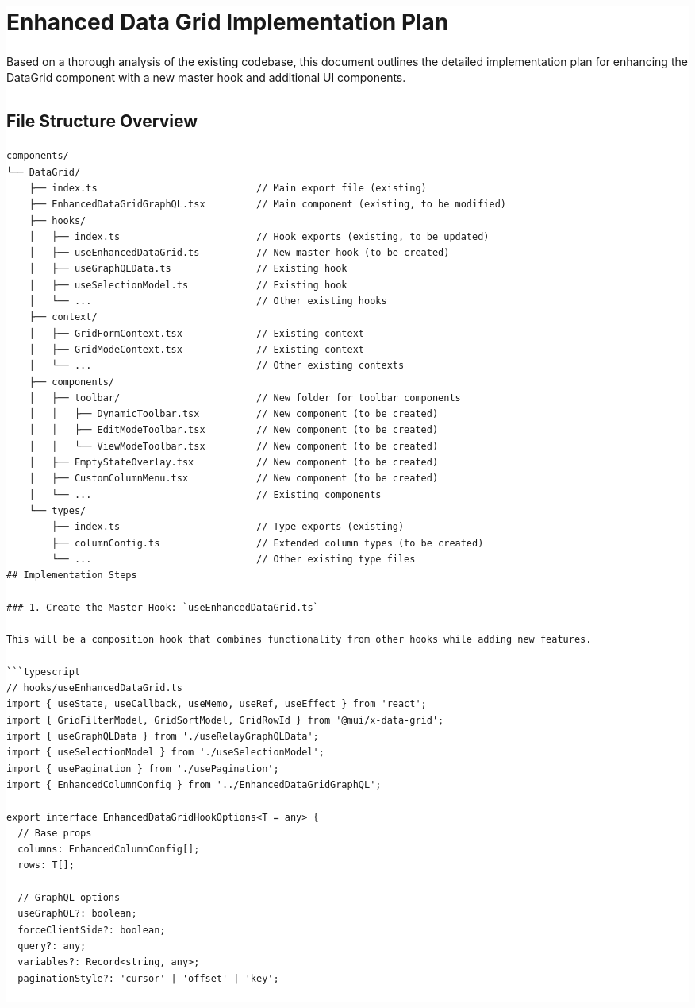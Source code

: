 # Enhanced Data Grid Implementation Plan

Based on a thorough analysis of the existing codebase, this document outlines the detailed implementation plan for enhancing the DataGrid component with a new master hook and additional UI components.

## File Structure Overview

```
components/
└── DataGrid/
    ├── index.ts                            // Main export file (existing)
    ├── EnhancedDataGridGraphQL.tsx         // Main component (existing, to be modified)
    ├── hooks/
    │   ├── index.ts                        // Hook exports (existing, to be updated)
    │   ├── useEnhancedDataGrid.ts          // New master hook (to be created)
    │   ├── useGraphQLData.ts               // Existing hook
    │   ├── useSelectionModel.ts            // Existing hook
    │   └── ...                             // Other existing hooks
    ├── context/
    │   ├── GridFormContext.tsx             // Existing context
    │   ├── GridModeContext.tsx             // Existing context
    │   └── ...                             // Other existing contexts
    ├── components/
    │   ├── toolbar/                        // New folder for toolbar components
    │   │   ├── DynamicToolbar.tsx          // New component (to be created)
    │   │   ├── EditModeToolbar.tsx         // New component (to be created)
    │   │   └── ViewModeToolbar.tsx         // New component (to be created)
    │   ├── EmptyStateOverlay.tsx           // New component (to be created)
    │   ├── CustomColumnMenu.tsx            // New component (to be created)
    │   └── ...                             // Existing components
    └── types/
        ├── index.ts                        // Type exports (existing)
        ├── columnConfig.ts                 // Extended column types (to be created)
        └── ...                             // Other existing type files
## Implementation Steps

### 1. Create the Master Hook: `useEnhancedDataGrid.ts`

This will be a composition hook that combines functionality from other hooks while adding new features.

```typescript
// hooks/useEnhancedDataGrid.ts
import { useState, useCallback, useMemo, useRef, useEffect } from 'react';
import { GridFilterModel, GridSortModel, GridRowId } from '@mui/x-data-grid';
import { useGraphQLData } from './useRelayGraphQLData';
import { useSelectionModel } from './useSelectionModel';
import { usePagination } from './usePagination';
import { EnhancedColumnConfig } from '../EnhancedDataGridGraphQL';

export interface EnhancedDataGridHookOptions<T = any> {
  // Base props
  columns: EnhancedColumnConfig[];
  rows: T[];
  
  // GraphQL options
  useGraphQL?: boolean;
  forceClientSide?: boolean;
  query?: any;
  variables?: Record<string, any>;
  paginationStyle?: 'cursor' | 'offset' | 'key';
  
```